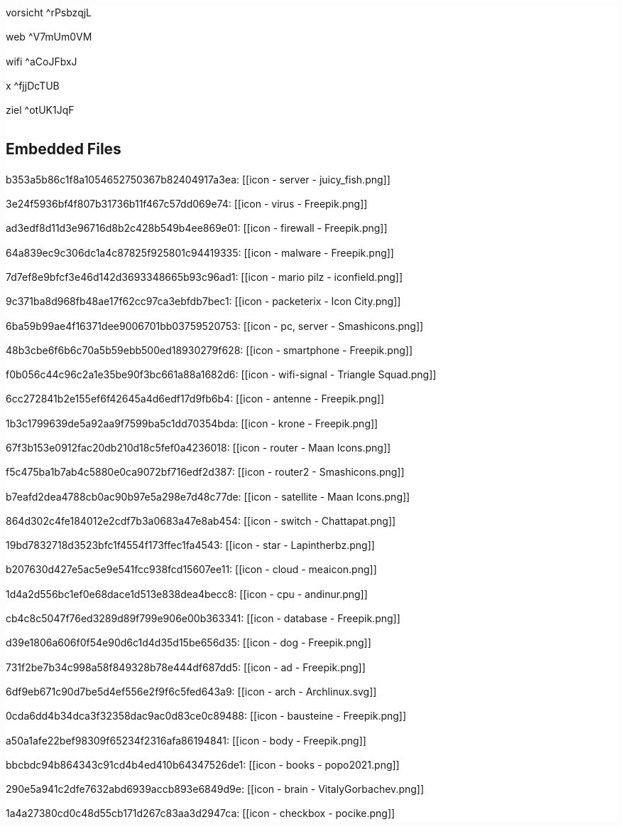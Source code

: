 vorsicht ^rPsbzqjL

web ^V7mUm0VM

wifi ^aCoJFbxJ

x ^fjjDcTUB

ziel ^otUK1JqF

## Embedded Files
b353a5b86c1f8a1054652750367b82404917a3ea: [[icon - server - juicy_fish.png]]

3e24f5936bf4f807b31736b11f467c57dd069e74: [[icon - virus - Freepik.png]]

ad3edf8d11d3e96716d8b2c428b549b4ee869e01: [[icon - firewall - Freepik.png]]

64a839ec9c306dc1a4c87825f925801c94419335: [[icon - malware - Freepik.png]]

7d7ef8e9bfcf3e46d142d3693348665b93c96ad1: [[icon - mario pilz - iconfield.png]]

9c371ba8d968fb48ae17f62cc97ca3ebfdb7bec1: [[icon - packeterix - Icon City.png]]

6ba59b99ae4f16371dee9006701bb03759520753: [[icon - pc, server - Smashicons.png]]

48b3cbe6f6b6c70a5b59ebb500ed18930279f628: [[icon - smartphone - Freepik.png]]

f0b056c44c96c2a1e35be90f3bc661a88a1682d6: [[icon - wifi-signal - Triangle Squad.png]]

6cc272841b2e155ef6f42645a4d6edf17d9fb6b4: [[icon - antenne - Freepik.png]]

1b3c1799639de5a92aa9f7599ba5c1dd70354bda: [[icon - krone - Freepik.png]]

67f3b153e0912fac20db210d18c5fef0a4236018: [[icon - router - Maan Icons.png]]

f5c475ba1b7ab4c5880e0ca9072bf716edf2d387: [[icon - router2 - Smashicons.png]]

b7eafd2dea4788cb0ac90b97e5a298e7d48c77de: [[icon - satellite - Maan Icons.png]]

864d302c4fe184012e2cdf7b3a0683a47e8ab454: [[icon - switch - Chattapat.png]]

19bd7832718d3523bfc1f4554f173ffec1fa4543: [[icon - star - Lapintherbz.png]]

b207630d427e5ac5e9e541fcc938fcd15607ee11: [[icon - cloud - meaicon.png]]

1d4a2d556bc1ef0e68dace1d513e838dea4becc8: [[icon - cpu - andinur.png]]

cb4c8c5047f76ed3289d89f799e906e00b363341: [[icon - database - Freepik.png]]

d39e1806a606f0f54e90d6c1d4d35d15be656d35: [[icon - dog - Freepik.png]]

731f2be7b34c998a58f849328b78e444df687dd5: [[icon - ad - Freepik.png]]

6df9eb671c90d7be5d4ef556e2f9f6c5fed643a9: [[icon - arch - Archlinux.svg]]

0cda6dd4b34dca3f32358dac9ac0d83ce0c89488: [[icon - bausteine - Freepik.png]]

a50a1afe22bef98309f65234f2316afa86194841: [[icon - body - Freepik.png]]

bbcbdc94b864343c91cd4b4ed410b64347526de1: [[icon - books - popo2021.png]]

290e5a941c2dfe7632abd6939accb893e6849d9e: [[icon - brain - VitalyGorbachev.png]]

1a4a27380cd0c48d55cb171d267c83aa3d2947ca: [[icon - checkbox - pocike.png]]

